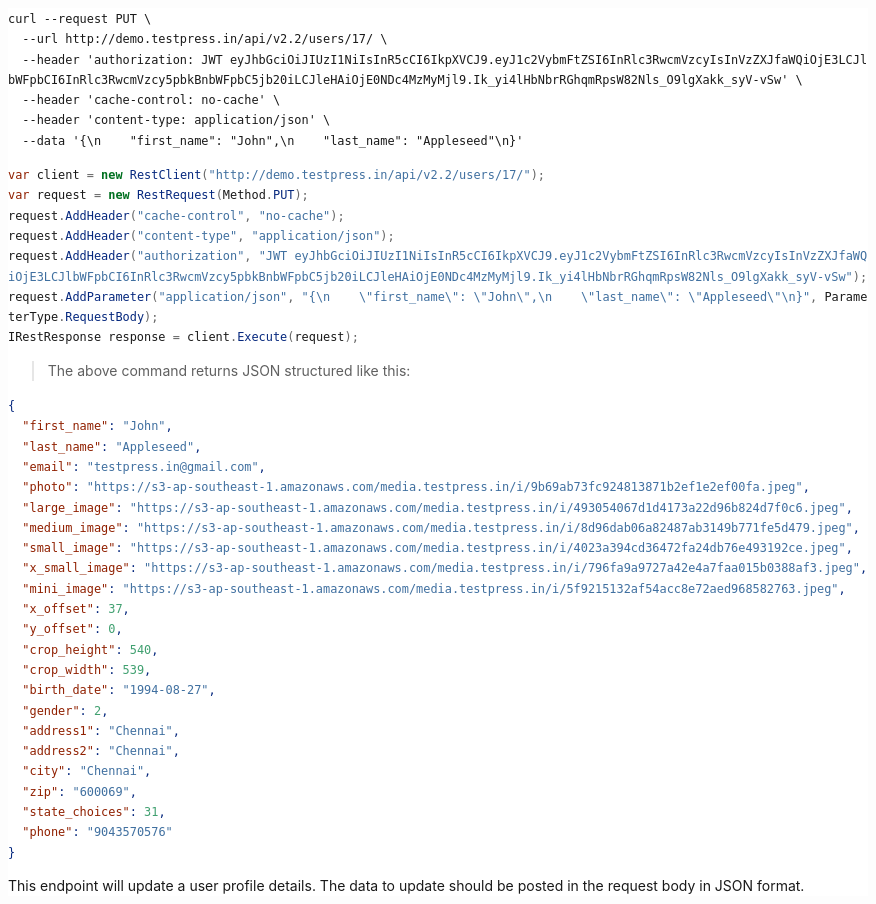 ```shell
curl --request PUT \
  --url http://demo.testpress.in/api/v2.2/users/17/ \
  --header 'authorization: JWT eyJhbGciOiJIUzI1NiIsInR5cCI6IkpXVCJ9.eyJ1c2VybmFtZSI6InRlc3RwcmVzcyIsInVzZXJfaWQiOjE3LCJlbWFpbCI6InRlc3RwcmVzcy5pbkBnbWFpbC5jb20iLCJleHAiOjE0NDc4MzMyMjl9.Ik_yi4lHbNbrRGhqmRpsW82Nls_O9lgXakk_syV-vSw' \
  --header 'cache-control: no-cache' \
  --header 'content-type: application/json' \
  --data '{\n    "first_name": "John",\n    "last_name": "Appleseed"\n}'
```

```csharp
var client = new RestClient("http://demo.testpress.in/api/v2.2/users/17/");
var request = new RestRequest(Method.PUT);
request.AddHeader("cache-control", "no-cache");
request.AddHeader("content-type", "application/json");
request.AddHeader("authorization", "JWT eyJhbGciOiJIUzI1NiIsInR5cCI6IkpXVCJ9.eyJ1c2VybmFtZSI6InRlc3RwcmVzcyIsInVzZXJfaWQiOjE3LCJlbWFpbCI6InRlc3RwcmVzcy5pbkBnbWFpbC5jb20iLCJleHAiOjE0NDc4MzMyMjl9.Ik_yi4lHbNbrRGhqmRpsW82Nls_O9lgXakk_syV-vSw");
request.AddParameter("application/json", "{\n    \"first_name\": \"John\",\n    \"last_name\": \"Appleseed\"\n}", ParameterType.RequestBody);
IRestResponse response = client.Execute(request);
```

> The above command returns JSON structured like this:

```json
{
  "first_name": "John",
  "last_name": "Appleseed",
  "email": "testpress.in@gmail.com",
  "photo": "https://s3-ap-southeast-1.amazonaws.com/media.testpress.in/i/9b69ab73fc924813871b2ef1e2ef00fa.jpeg",
  "large_image": "https://s3-ap-southeast-1.amazonaws.com/media.testpress.in/i/493054067d1d4173a22d96b824d7f0c6.jpeg",
  "medium_image": "https://s3-ap-southeast-1.amazonaws.com/media.testpress.in/i/8d96dab06a82487ab3149b771fe5d479.jpeg",
  "small_image": "https://s3-ap-southeast-1.amazonaws.com/media.testpress.in/i/4023a394cd36472fa24db76e493192ce.jpeg",
  "x_small_image": "https://s3-ap-southeast-1.amazonaws.com/media.testpress.in/i/796fa9a9727a42e4a7faa015b0388af3.jpeg",
  "mini_image": "https://s3-ap-southeast-1.amazonaws.com/media.testpress.in/i/5f9215132af54acc8e72aed968582763.jpeg",
  "x_offset": 37,
  "y_offset": 0,
  "crop_height": 540,
  "crop_width": 539,
  "birth_date": "1994-08-27",
  "gender": 2,
  "address1": "Chennai",
  "address2": "Chennai",
  "city": "Chennai",
  "zip": "600069",
  "state_choices": 31,
  "phone": "9043570576"
}
```
This endpoint will update a user profile details. The data to update should be posted in the request body in JSON format.
